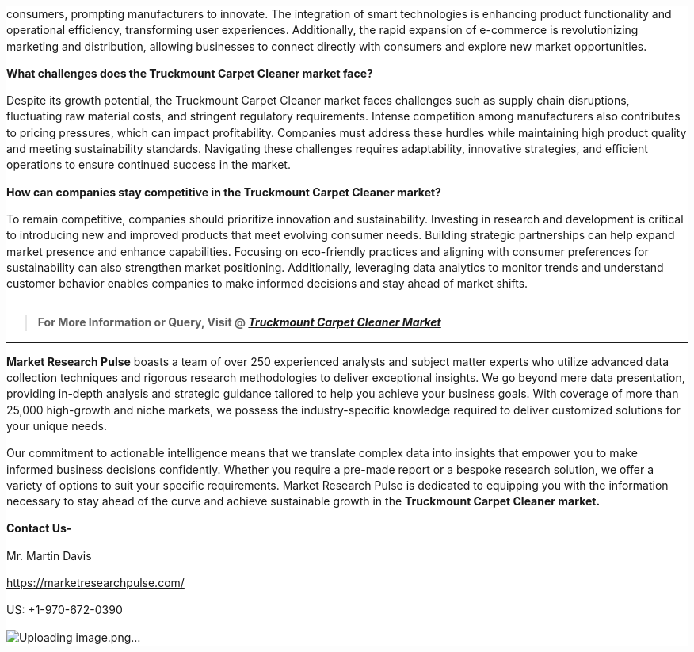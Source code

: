 consumers, prompting manufacturers to innovate. The integration of smart technologies is enhancing product functionality and operational efficiency, transforming user experiences. Additionally, the rapid expansion of e-commerce is revolutionizing marketing and distribution, allowing businesses to connect directly with consumers and explore new market opportunities.</p><p><strong>What challenges does the Truckmount Carpet Cleaner market face?</strong></p><p>Despite its growth potential, the Truckmount Carpet Cleaner market faces challenges such as supply chain disruptions, fluctuating raw material costs, and stringent regulatory requirements. Intense competition among manufacturers also contributes to pricing pressures, which can impact profitability. Companies must address these hurdles while maintaining high product quality and meeting sustainability standards. Navigating these challenges requires adaptability, innovative strategies, and efficient operations to ensure continued success in the market.</p><p><strong>How can companies stay competitive in the Truckmount Carpet Cleaner market?</strong></p><p>To remain competitive, companies should prioritize innovation and sustainability. Investing in research and development is critical to introducing new and improved products that meet evolving consumer needs. Building strategic partnerships can help expand market presence and enhance capabilities. Focusing on eco-friendly practices and aligning with consumer preferences for sustainability can also strengthen market positioning. Additionally, leveraging data analytics to monitor trends and understand customer behavior enables companies to make informed decisions and stay ahead of market shifts.</p><hr /><blockquote><p><strong>For More Information or Query, Visit @&nbsp;<em><a href="https://marketresearchpulse.com/report/7478/truckmount-carpet-cleaner-market?utm_source=Linkedin&utm_medium=0112">Truckmount Carpet Cleaner Market</a></em></strong></p></blockquote><hr /><p><strong>Market Research Pulse</strong> boasts a team of over 250 experienced analysts and subject matter experts who utilize advanced data collection techniques and rigorous research methodologies to deliver exceptional insights. We go beyond mere data presentation, providing in-depth analysis and strategic guidance tailored to help you achieve your business goals. With coverage of more than 25,000 high-growth and niche markets, we possess the industry-specific knowledge required to deliver customized solutions for your unique needs.</p><p>Our commitment to actionable intelligence means that we translate complex data into insights that empower you to make informed business decisions confidently. Whether you require a pre-made report or a bespoke research solution, we offer a variety of options to suit your specific requirements. Market Research Pulse is dedicated to equipping you with the information necessary to stay ahead of the curve and achieve sustainable growth in the <strong>Truckmount Carpet Cleaner market.</strong></p><p><strong>Contact Us-</strong></p><p>Mr. Martin Davis</p><p>https://marketresearchpulse.com/</p><p>US: +1-970-672-0390</p>
![Uploading image.png…]()
